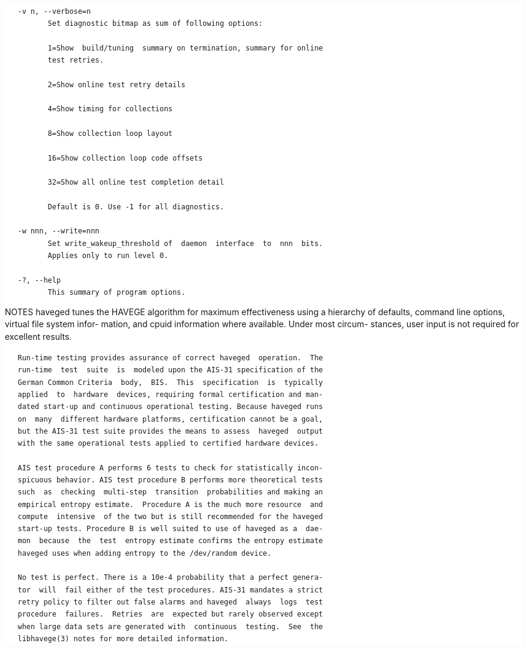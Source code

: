        -v n, --verbose=n
              Set diagnostic bitmap as sum of following options:

              1=Show  build/tuning  summary on termination, summary for online
              test retries.

              2=Show online test retry details

              4=Show timing for collections

              8=Show collection loop layout

              16=Show collection loop code offsets

              32=Show all online test completion detail

              Default is 0. Use -1 for all diagnostics.

       -w nnn, --write=nnn
              Set write_wakeup_threshold of  daemon  interface  to  nnn  bits.
              Applies only to run level 0.

       -?, --help
              This summary of program options.


NOTES
       haveged  tunes  the  HAVEGE algorithm for maximum effectiveness using a
       hierarchy of defaults, command line options, virtual file system infor-
       mation,  and  cpuid  information  where  available.  Under most circum-
       stances, user input is not required for excellent results.

       Run-time testing provides assurance of correct haveged  operation.  The
       run-time  test  suite  is  modeled upon the AIS-31 specification of the
       German Common Criteria  body,  BIS.  This  specification  is  typically
       applied  to  hardware  devices, requiring formal certification and man-
       dated start-up and continuous operational testing. Because haveged runs
       on  many  different hardware platforms, certification cannot be a goal,
       but the AIS-31 test suite provides the means to assess  haveged  output
       with the same operational tests applied to certified hardware devices.

       AIS test procedure A performs 6 tests to check for statistically incon-
       spicuous behavior. AIS test procedure B performs more theoretical tests
       such  as  checking  multi-step  transition  probabilities and making an
       empirical entropy estimate.  Procedure A is the much more resource  and
       compute  intensive  of the two but is still recommended for the haveged
       start-up tests. Procedure B is well suited to use of haveged as a  dae-
       mon  because  the  test  entropy estimate confirms the entropy estimate
       haveged uses when adding entropy to the /dev/random device.

       No test is perfect. There is a 10e-4 probability that a perfect genera-
       tor  will  fail either of the test procedures. AIS-31 mandates a strict
       retry policy to filter out false alarms and haveged  always  logs  test
       procedure  failures.  Retries  are  expected but rarely observed except
       when large data sets are generated with  continuous  testing.  See  the
       libhavege(3) notes for more detailed information.

